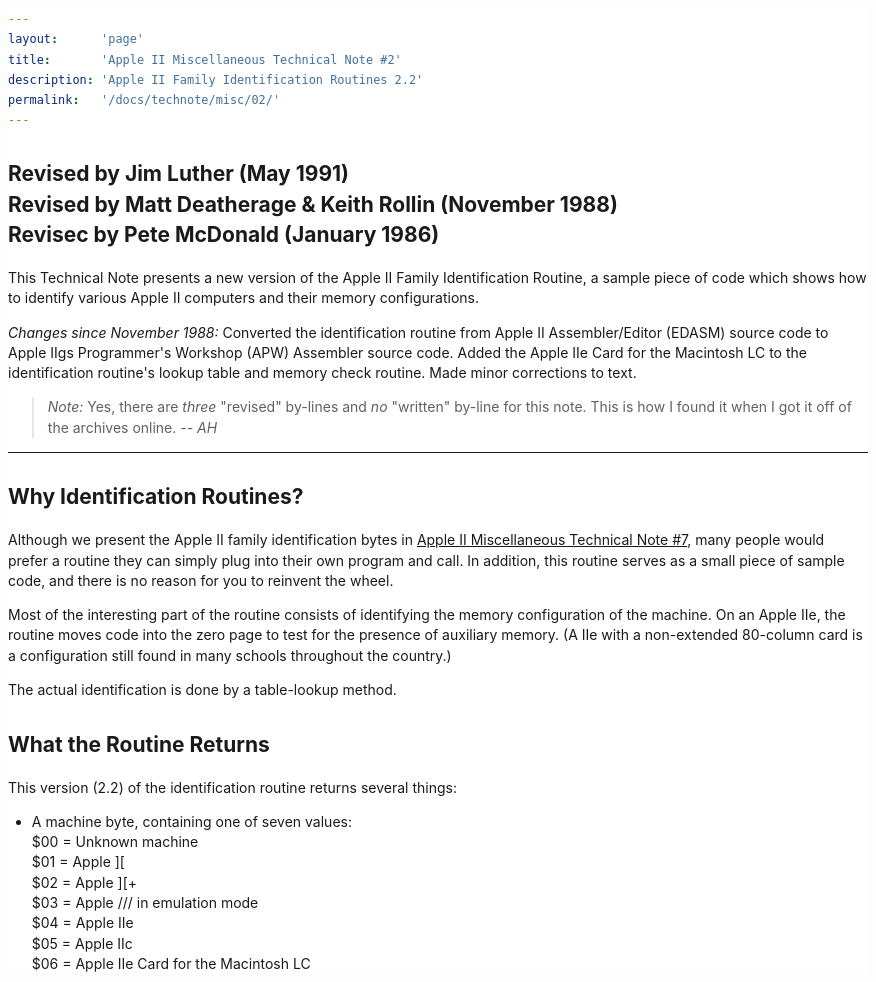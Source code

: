 ```yaml
---
layout:      'page'
title:       'Apple II Miscellaneous Technical Note #2'
description: 'Apple II Family Identification Routines 2.2'
permalink:   '/docs/technote/misc/02/'
---
```





<h2>Revised by Jim Luther (May 1991)
<br>Revised by Matt Deatherage & Keith Rollin (November 1988)
<br>Revisec by Pete McDonald (January 1986)</h2>

<p>This Technical Note presents a new version of the Apple II Family 
Identification Routine, a sample piece of code which shows how to identify 
various Apple II computers and their memory configurations.</p>

<p><em>Changes since November 1988:</em> Converted the identification
routine from Apple II Assembler/Editor (EDASM) source code to Apple IIgs
Programmer's Workshop (APW) Assembler source code.  Added the Apple IIe
Card for the Macintosh LC to the identification routine's lookup table and
memory check routine.  Made minor corrections to text.</p>

<blockquote><em>Note:</em> Yes, there are <em>three</em> "revised" by-lines 
and <em>no</em> "written" by-line for this note.  This is how I found it when 
I got it off of the archives online. <em>-- AH</em></blockquote>

<hr>


<h2>Why Identification Routines?</h2>

<p>Although we present the Apple II family identification bytes in <a
href="/docs/technote/misc/07/">Apple II Miscellaneous Technical Note #7</a>, many
people would prefer a routine they can simply plug into their own program
and call.  In addition, this routine serves as a small piece of sample
code, and there is no reason for you to reinvent the wheel.</p>

<p>Most of the interesting part of the routine consists of identifying the 
memory configuration of the machine.  On an Apple IIe, the routine moves code 
into the zero page to test for the presence of auxiliary memory.  (A IIe with 
a non-extended 80-column card is a configuration still found in many schools 
throughout the country.)</p>

<p>The actual identification is done by a table-lookup method.</p>


<h2>What the Routine Returns</h2>

<p>This version (2.2) of the identification routine returns several things:</p>

<ul>
<li>A machine byte, containing one of seven values:<br>
$00 = Unknown machine<br>
$01 = Apple ][<br>
$02 = Apple ][+<br>
$03 = Apple /// in emulation mode<br>
$04 = Apple IIe<br>
$05 = Apple IIc<br>
$06 = Apple IIe Card for the Macintosh LC</li>
